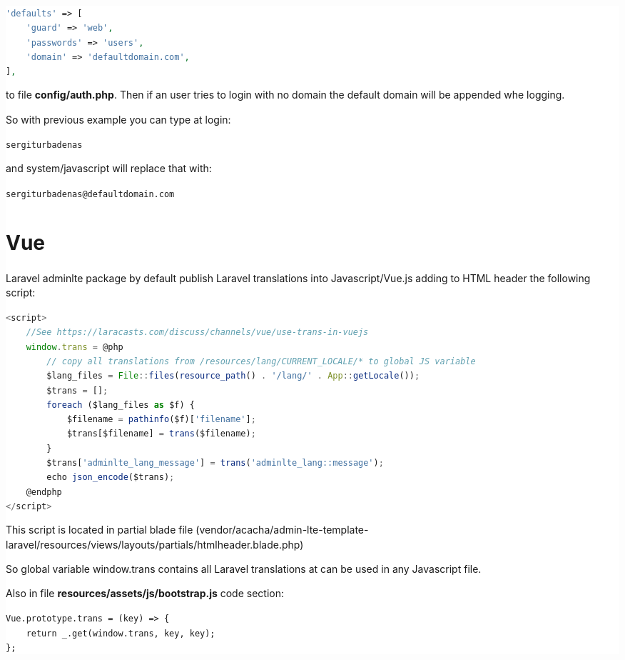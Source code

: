 ```php
'defaults' => [
    'guard' => 'web',
    'passwords' => 'users',
    'domain' => 'defaultdomain.com',
],
```

to file **config/auth.php**. Then if an user tries to login with no domain the default domain will be appended whe logging.

So with previous example you can type at login:

```
sergiturbadenas
```

and system/javascript will replace that with:

```
sergiturbadenas@defaultdomain.com
```

# Vue

Laravel adminlte package by default publish Laravel translations into Javascript/Vue.js adding to HTML header the following script:

```javascript
<script>
    //See https://laracasts.com/discuss/channels/vue/use-trans-in-vuejs
    window.trans = @php
        // copy all translations from /resources/lang/CURRENT_LOCALE/* to global JS variable
        $lang_files = File::files(resource_path() . '/lang/' . App::getLocale());
        $trans = [];
        foreach ($lang_files as $f) {
            $filename = pathinfo($f)['filename'];
            $trans[$filename] = trans($filename);
        }
        $trans['adminlte_lang_message'] = trans('adminlte_lang::message');
        echo json_encode($trans);
    @endphp
</script>
```

This script is located in partial blade file (vendor/acacha/admin-lte-template-laravel/resources/views/layouts/partials/htmlheader.blade.php)

So global variable window.trans contains all Laravel translations at can be used in any Javascript file.

Also in file **resources/assets/js/bootstrap.js** code section:

```
Vue.prototype.trans = (key) => {
    return _.get(window.trans, key, key);
};
```


[ico-version]: https://img.shields.io/packagist/v/acacha/adminlte-laravel.svg?style=flat-square
[ico-license]: https://img.shields.io/badge/license-MIT-brightgreen.svg?style=flat-square
[ico-travis]: https://img.shields.io/travis/acacha/adminlte-laravel/master.svg?style=flat-square
[ico-scrutinizer]: https://img.shields.io/scrutinizer/coverage/g/acacha/adminlte-laravel.svg?style=flat-square
[ico-code-quality]: https://img.shields.io/scrutinizer/g/acacha/adminlte-laravel.svg?style=flat-square
[ico-downloads]: https://img.shields.io/packagist/dt/acacha/adminlte-laravel.svg?style=flat-square
[link-packagist]: https://packagist.org/packages/acacha/admin-lte-template-laravel
[link-travis]: https://travis-ci.org/acacha/adminlte-laravel
[link-scrutinizer]: https://scrutinizer-ci.com/g/acacha/adminlte-laravel/code-structure
[link-code-quality]: https://scrutinizer-ci.com/g/acacha/adminlte-laravel
[link-downloads]: https://packagist.org/packages/acacha/adminlte-laravel
[link-author]: https://github.com/acacha
[link-contributors]: ../../contributors